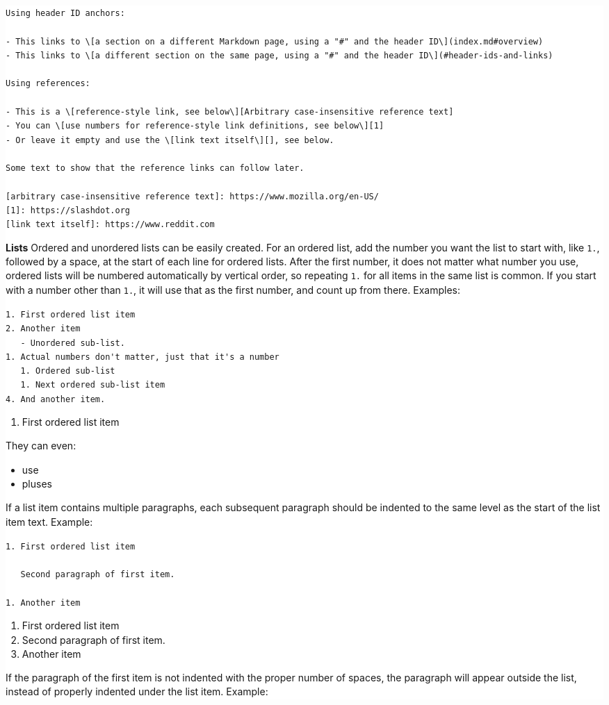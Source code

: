     Using header ID anchors:
    
    - This links to \[a section on a different Markdown page, using a "#" and the header ID\](index.md#overview)
    - This links to \[a different section on the same page, using a "#" and the header ID\](#header-ids-and-links)
    
    Using references:
    
    - This is a \[reference-style link, see below\][Arbitrary case-insensitive reference text]
    - You can \[use numbers for reference-style link definitions, see below\][1]
    - Or leave it empty and use the \[link text itself\][], see below.
    
    Some text to show that the reference links can follow later.
    
    [arbitrary case-insensitive reference text]: https://www.mozilla.org/en-US/
    [1]: https://slashdot.org
    [link text itself]: https://www.reddit.com

**Lists**
Ordered and unordered lists can be easily created.
For an ordered list, add the number you want the list to start with, like `1.`, followed by a space, at the start of each line for ordered lists. After the first number, it does not matter what number you use, ordered lists will be numbered automatically by vertical order, so repeating `1.` for all items in the same list is common. If you start with a number other than `1.`, it will use that as the first number, and count up from there.
Examples:

    1. First ordered list item
    2. Another item
       - Unordered sub-list.
    1. Actual numbers don't matter, just that it's a number
       1. Ordered sub-list
       1. Next ordered sub-list item
    4. And another item.
1. First ordered list item

They can even:

- use
- pluses

If a list item contains multiple paragraphs, each subsequent paragraph should be indented to the same level as the start of the list item text.
Example:

    1. First ordered list item
    
       Second paragraph of first item.
    
    1. Another item
1. First ordered list item
2. Second paragraph of first item.
3. Another item

If the paragraph of the first item is not indented with the proper number of spaces, the paragraph will appear outside the list, instead of properly indented under the list item.
Example:
